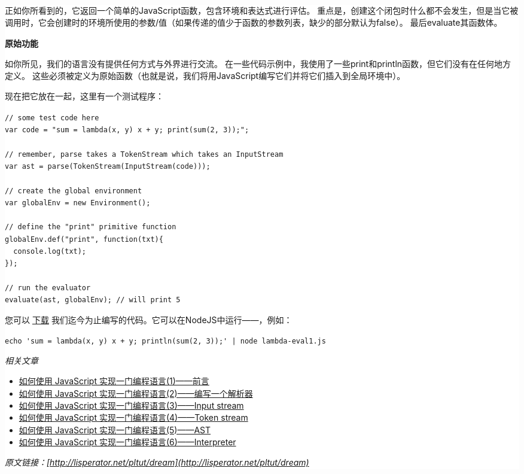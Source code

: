 正如你所看到的，它返回一个简单的JavaScript函数，包含环境和表达式进行评估。
重点是，创建这个闭包时什么都不会发生，但是当它被调用时，它会创建时的环境所使用的参数/值（如果传递的值少于函数的参数列表，缺少的部分默认为false）。 最后evaluate其函数体。

**原始功能**

如你所见，我们的语言没有提供任何方式与外界进行交流。
在一些代码示例中，我使用了一些print和println函数，但它们没有在任何地方定义。
这些必须被定义为原始函数（也就是说，我们将用JavaScript编写它们并将它们插入到全局环境中）。

现在把它放在一起，这里有一个测试程序：

    // some test code here
    var code = "sum = lambda(x, y) x + y; print(sum(2, 3));";

    // remember, parse takes a TokenStream which takes an InputStream
    var ast = parse(TokenStream(InputStream(code)));

    // create the global environment
    var globalEnv = new Environment();

    // define the "print" primitive function
    globalEnv.def("print", function(txt){
      console.log(txt);
    });

    // run the evaluator
    evaluate(ast, globalEnv); // will print 5

您可以 [下载](/assets/download/lambda-eval1.js) 我们迄今为止编写的代码。它可以在NodeJS中运行——，例如：

    echo 'sum = lambda(x, y) x + y; println(sum(2, 3));' | node lambda-eval1.js


_相关文章_

- [如何使用 JavaScript 实现一门编程语言(1)——前言](/implement-a-programming-language)
- [如何使用 JavaScript 实现一门编程语言(2)——编写一个解析器](/implement-a-programming-language-2)
- [如何使用 JavaScript 实现一门编程语言(3)——Input stream](/implement-a-programming-language-3)
- [如何使用 JavaScript 实现一门编程语言(4)——Token stream](/implement-a-programming-language-4)
- [如何使用 JavaScript 实现一门编程语言(5)——AST](/implement-a-programming-language-5)
- [如何使用 JavaScript 实现一门编程语言(6)——Interpreter](/implement-a-programming-language-6)



_原文链接：[http://lisperator.net/pltut/dream](http://lisperator.net/pltut/dream)_